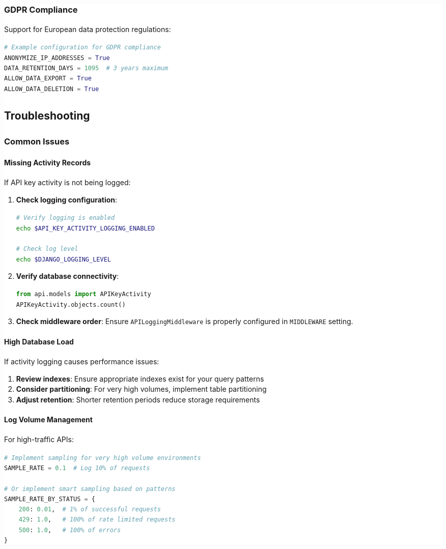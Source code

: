 ### GDPR Compliance

Support for European data protection regulations:

```python
# Example configuration for GDPR compliance
ANONYMIZE_IP_ADDRESSES = True
DATA_RETENTION_DAYS = 1095  # 3 years maximum
ALLOW_DATA_EXPORT = True
ALLOW_DATA_DELETION = True
```

## Troubleshooting

### Common Issues

#### Missing Activity Records

If API key activity is not being logged:

1. **Check logging configuration**:
   ```bash
   # Verify logging is enabled
   echo $API_KEY_ACTIVITY_LOGGING_ENABLED
   
   # Check log level
   echo $DJANGO_LOGGING_LEVEL
   ```

2. **Verify database connectivity**:
   ```python
   from api.models import APIKeyActivity
   APIKeyActivity.objects.count()
   ```

3. **Check middleware order**:
   Ensure `APILoggingMiddleware` is properly configured in `MIDDLEWARE` setting.

#### High Database Load

If activity logging causes performance issues:

1. **Review indexes**: Ensure appropriate indexes exist for your query patterns
2. **Consider partitioning**: For very high volumes, implement table partitioning
3. **Adjust retention**: Shorter retention periods reduce storage requirements

#### Log Volume Management

For high-traffic APIs:

```python
# Implement sampling for very high volume environments
SAMPLE_RATE = 0.1  # Log 10% of requests

# Or implement smart sampling based on patterns
SAMPLE_RATE_BY_STATUS = {
    200: 0.01,  # 1% of successful requests
    429: 1.0,   # 100% of rate limited requests
    500: 1.0,   # 100% of errors
}
```
